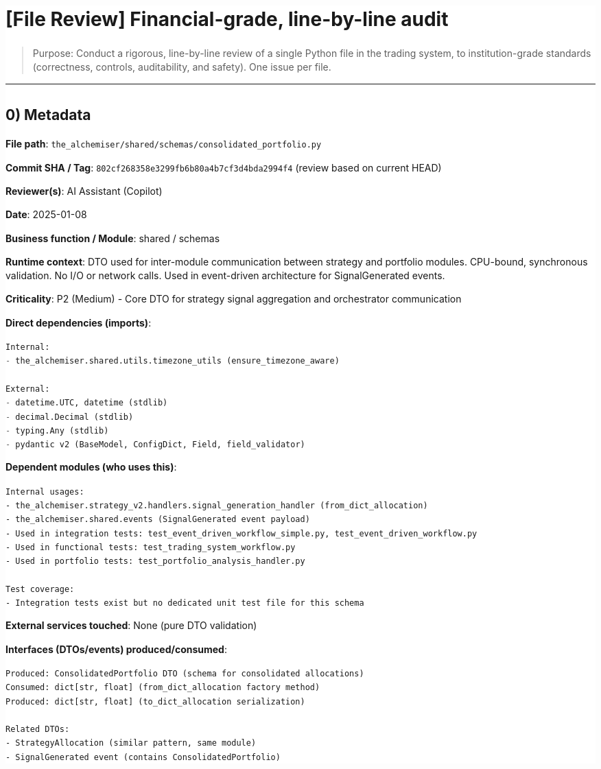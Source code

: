 # [File Review] Financial-grade, line-by-line audit

> Purpose: Conduct a rigorous, line-by-line review of a single Python file in the trading system, to institution-grade standards (correctness, controls, auditability, and safety). One issue per file.

---

## 0) Metadata

**File path**: `the_alchemiser/shared/schemas/consolidated_portfolio.py`

**Commit SHA / Tag**: `802cf268358e3299fb6b80a4b7cf3d4bda2994f4` (review based on current HEAD)

**Reviewer(s)**: AI Assistant (Copilot)

**Date**: 2025-01-08

**Business function / Module**: shared / schemas

**Runtime context**: DTO used for inter-module communication between strategy and portfolio modules. CPU-bound, synchronous validation. No I/O or network calls. Used in event-driven architecture for SignalGenerated events.

**Criticality**: P2 (Medium) - Core DTO for strategy signal aggregation and orchestrator communication

**Direct dependencies (imports)**:
```python
Internal:
- the_alchemiser.shared.utils.timezone_utils (ensure_timezone_aware)

External:
- datetime.UTC, datetime (stdlib)
- decimal.Decimal (stdlib)
- typing.Any (stdlib)
- pydantic v2 (BaseModel, ConfigDict, Field, field_validator)
```

**Dependent modules (who uses this)**:
```
Internal usages:
- the_alchemiser.strategy_v2.handlers.signal_generation_handler (from_dict_allocation)
- the_alchemiser.shared.events (SignalGenerated event payload)
- Used in integration tests: test_event_driven_workflow_simple.py, test_event_driven_workflow.py
- Used in functional tests: test_trading_system_workflow.py
- Used in portfolio tests: test_portfolio_analysis_handler.py

Test coverage:
- Integration tests exist but no dedicated unit test file for this schema
```

**External services touched**: None (pure DTO validation)

**Interfaces (DTOs/events) produced/consumed**:
```
Produced: ConsolidatedPortfolio DTO (schema for consolidated allocations)
Consumed: dict[str, float] (from_dict_allocation factory method)
Produced: dict[str, float] (to_dict_allocation serialization)

Related DTOs:
- StrategyAllocation (similar pattern, same module)
- SignalGenerated event (contains ConsolidatedPortfolio)
```

